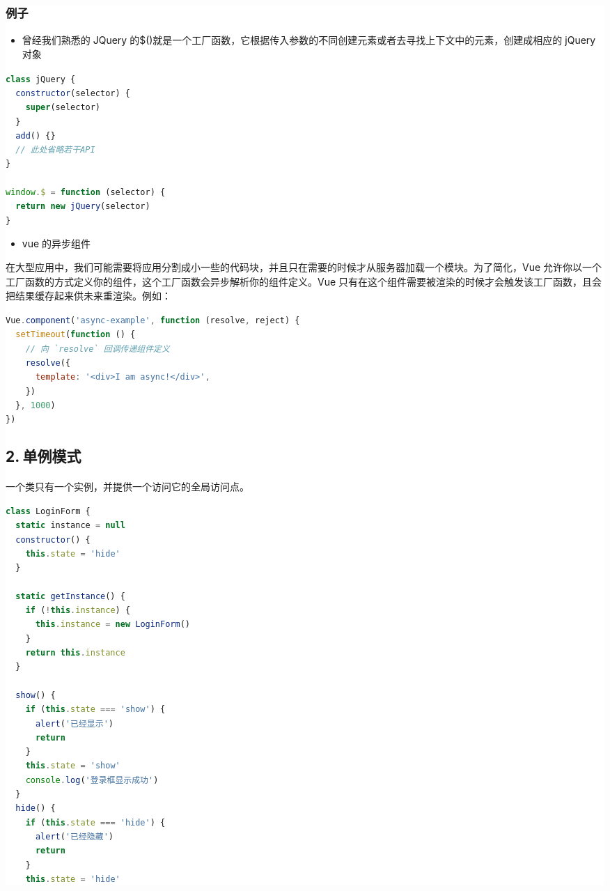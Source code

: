 ### 例子

- 曾经我们熟悉的 JQuery 的$()就是一个工厂函数，它根据传入参数的不同创建元素或者去寻找上下文中的元素，创建成相应的 jQuery 对象

```javascript
class jQuery {
  constructor(selector) {
    super(selector)
  }
  add() {}
  // 此处省略若干API
}

window.$ = function (selector) {
  return new jQuery(selector)
}
```

- vue 的异步组件

在大型应用中，我们可能需要将应用分割成小一些的代码块，并且只在需要的时候才从服务器加载一个模块。为了简化，Vue 允许你以一个工厂函数的方式定义你的组件，这个工厂函数会异步解析你的组件定义。Vue 只有在这个组件需要被渲染的时候才会触发该工厂函数，且会把结果缓存起来供未来重渲染。例如：

```javascript
Vue.component('async-example', function (resolve, reject) {
  setTimeout(function () {
    // 向 `resolve` 回调传递组件定义
    resolve({
      template: '<div>I am async!</div>',
    })
  }, 1000)
})
```

## 2. 单例模式

一个类只有一个实例，并提供一个访问它的全局访问点。

```javascript
class LoginForm {
  static instance = null
  constructor() {
    this.state = 'hide'
  }

  static getInstance() {
    if (!this.instance) {
      this.instance = new LoginForm()
    }
    return this.instance
  }

  show() {
    if (this.state === 'show') {
      alert('已经显示')
      return
    }
    this.state = 'show'
    console.log('登录框显示成功')
  }
  hide() {
    if (this.state === 'hide') {
      alert('已经隐藏')
      return
    }
    this.state = 'hide'
```